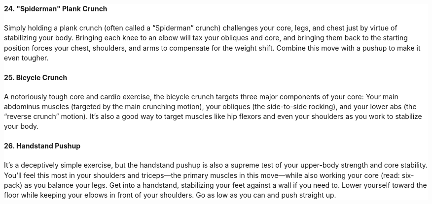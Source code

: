 #### 24. "Spiderman" Plank Crunch
Simply holding a plank crunch (often called a “Spiderman” crunch) challenges your core, legs, and chest just by virtue of stabilizing your body. Bringing each knee to an elbow will tax your obliques and core, and bringing them back to the starting position forces your chest, shoulders, and arms to compensate for the weight shift. Combine this move with a pushup to make it even tougher.  

#### 25. Bicycle Crunch
A notoriously tough core and cardio exercise, the bicycle crunch targets three major components of your core: Your main abdominus muscles (targeted by the main crunching motion), your obliques (the side-to-side rocking), and your lower abs (the “reverse crunch” motion). It’s also a good way to target muscles like hip flexors and even your shoulders as you work to stabilize your body.  

#### 26. Handstand Pushup
It’s a deceptively simple exercise, but the handstand pushup is also a supreme test of your upper-body strength and core stability. You’ll feel this most in your shoulders and triceps—the primary muscles in this move—while also working your core (read: six-pack) as you balance your legs. Get into a handstand, stabilizing your feet against a wall if you need to. Lower yourself toward the floor while keeping your elbows in front of your shoulders. Go as low as you can and push straight up.  



